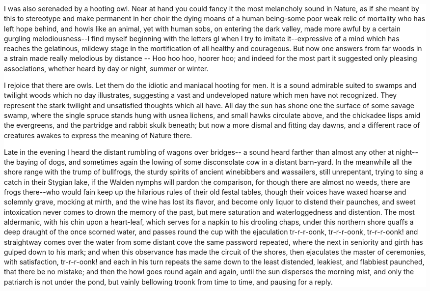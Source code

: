 I was also serenaded by a hooting owl. Near at hand you could fancy it the most melancholy sound in Nature, as if she meant by this to stereotype and make permanent in her choir the dying moans of a human being-some poor weak relic of mortality who has left hope behind, and howls like an animal, yet with human sobs, on entering the dark valley, made more awful by a certain gurgling melodiousness--I find myself beginning with the letters gl when I try to imitate it--expressive of a mind which has reaches the gelatinous, mildewy stage in the mortification of all healthy and courageous. But now one answers from far woods in a strain made really melodious by distance -- Hoo hoo hoo, hoorer hoo; and indeed for the most part it suggested only pleasing associations, whether heard by day or night, summer or winter.

I rejoice that there are owls. Let them do the idiotic and maniacal hooting for men. It is a sound admirable suited to swamps and twilight woods which no day illustrates, suggesting a vast and undeveloped nature which men have not recognized. They represent the stark twilight and unsatisfied thoughts which all have. All day the sun has shone one the surface of some savage swamp, where the single spruce stands hung with usnea lichens, and small hawks circulate above, and the chickadee lisps amid the evergreens, and the partridge and rabbit skulk beneath; but now a more dismal and fitting day dawns, and a different race of creatures awakes to express the meaning of Nature there.

Late in the evening I heard the distant rumbling of wagons over bridges-- a sound heard farther than almost any other at night--the baying of dogs, and sometimes again the lowing of some disconsolate cow in a distant barn-yard. In the meanwhile all the shore range with the trump of bullfrogs, the sturdy spirits of ancient winebibbers and wassailers, still unrepentant, trying to sing a catch in their Stygian lake, if the Walden nymphs will pardon the comparison, for though there are almost no weeds, there are frogs there--who would fain keep up the hilarious rules of their old festal tables, though their voices have waxed hoarse and solemnly grave, mocking at mirth, and the wine has lost its flavor, and become only liquor to distend their paunches, and sweet intoxication never comes to drown the memory of the past, but mere saturation and waterloggedness and distention. The most aldermanic, with his chin upon a heart-leaf, which serves for a napkin to his drooling chaps, under this northern shore quaffs a deep draught of the once scorned water, and passes round the cup with the ejaculation tr-r-r-oonk, tr-r-r-oonk, tr-r-r-oonk! and straightway comes over the water from some distant cove the same password repeated, where the next in seniority and girth has gulped down to his mark; and when this observance has made the circuit of the shores, then ejaculates the master of ceremonies, with satisfaction, tr-r-r-oonk! and each in his turn repeats the same down to the least distended, leakiest, and flabbiest paunched, that there be no mistake; and then the howl goes round again and again, until the sun disperses the morning mist, and only the patriarch is not under the pond, but vainly bellowing troonk from time to time, and pausing for a reply.
